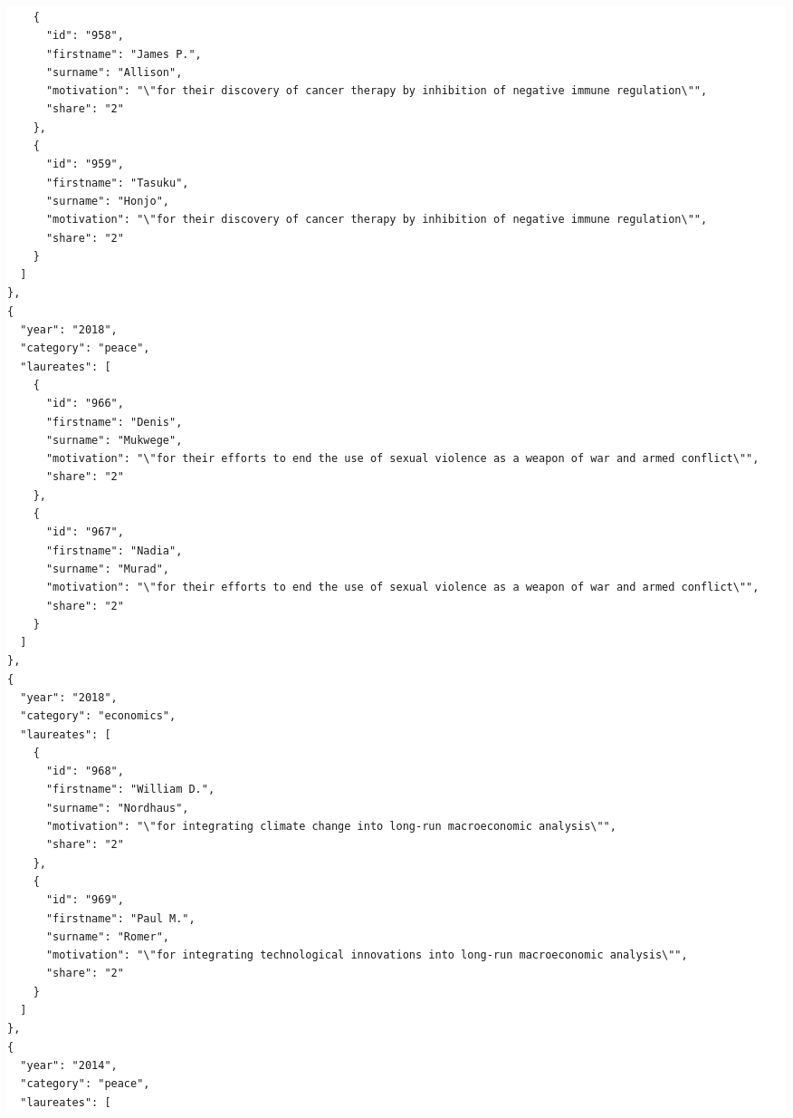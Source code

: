         {
          "id": "958",
          "firstname": "James P.",
          "surname": "Allison",
          "motivation": "\"for their discovery of cancer therapy by inhibition of negative immune regulation\"",
          "share": "2"
        },
        {
          "id": "959",
          "firstname": "Tasuku",
          "surname": "Honjo",
          "motivation": "\"for their discovery of cancer therapy by inhibition of negative immune regulation\"",
          "share": "2"
        }
      ]
    },
    {
      "year": "2018",
      "category": "peace",
      "laureates": [
        {
          "id": "966",
          "firstname": "Denis",
          "surname": "Mukwege",
          "motivation": "\"for their efforts to end the use of sexual violence as a weapon of war and armed conflict\"",
          "share": "2"
        },
        {
          "id": "967",
          "firstname": "Nadia",
          "surname": "Murad",
          "motivation": "\"for their efforts to end the use of sexual violence as a weapon of war and armed conflict\"",
          "share": "2"
        }
      ]
    },
    {
      "year": "2018",
      "category": "economics",
      "laureates": [
        {
          "id": "968",
          "firstname": "William D.",
          "surname": "Nordhaus",
          "motivation": "\"for integrating climate change into long-run macroeconomic analysis\"",
          "share": "2"
        },
        {
          "id": "969",
          "firstname": "Paul M.",
          "surname": "Romer",
          "motivation": "\"for integrating technological innovations into long-run macroeconomic analysis\"",
          "share": "2"
        }
      ]
    },
    {
      "year": "2014",
      "category": "peace",
      "laureates": [